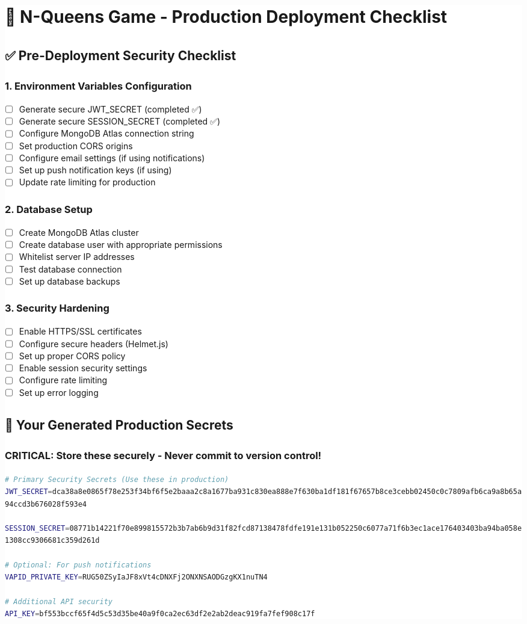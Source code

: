 # 🚀 N-Queens Game - Production Deployment Checklist

## ✅ Pre-Deployment Security Checklist

### 1. Environment Variables Configuration
- [ ] Generate secure JWT_SECRET (completed ✅)
- [ ] Generate secure SESSION_SECRET (completed ✅)
- [ ] Configure MongoDB Atlas connection string
- [ ] Set production CORS origins
- [ ] Configure email settings (if using notifications)
- [ ] Set up push notification keys (if using)
- [ ] Update rate limiting for production

### 2. Database Setup
- [ ] Create MongoDB Atlas cluster
- [ ] Create database user with appropriate permissions
- [ ] Whitelist server IP addresses
- [ ] Test database connection
- [ ] Set up database backups

### 3. Security Hardening
- [ ] Enable HTTPS/SSL certificates
- [ ] Configure secure headers (Helmet.js)
- [ ] Set up proper CORS policy
- [ ] Enable session security settings
- [ ] Configure rate limiting
- [ ] Set up error logging

## 🔐 Your Generated Production Secrets

### **CRITICAL: Store these securely - Never commit to version control!**

```bash
# Primary Security Secrets (Use these in production)
JWT_SECRET=dca38a8e0865f78e253f34bf6f5e2baaa2c8a1677ba931c830ea888e7f630ba1df181f67657b8ce3cebb02450c0c7809afb6ca9a8b65a94ccd3b676028f593e4

SESSION_SECRET=08771b14221f70e899815572b3b7ab6b9d31f82fcd87138478fdfe191e131b052250c6077a71f6b3ec1ace176403403ba94ba058e1308cc9306681c359d261d

# Optional: For push notifications
VAPID_PRIVATE_KEY=RUG50ZSyIaJF8xVt4cDNXFj2ONXNSAODGzgKX1nuTN4

# Additional API security
API_KEY=bf553bccf65f4d5c53d35be40a9f0ca2ec63df2e2ab2deac919fa7fef908c17f
```
